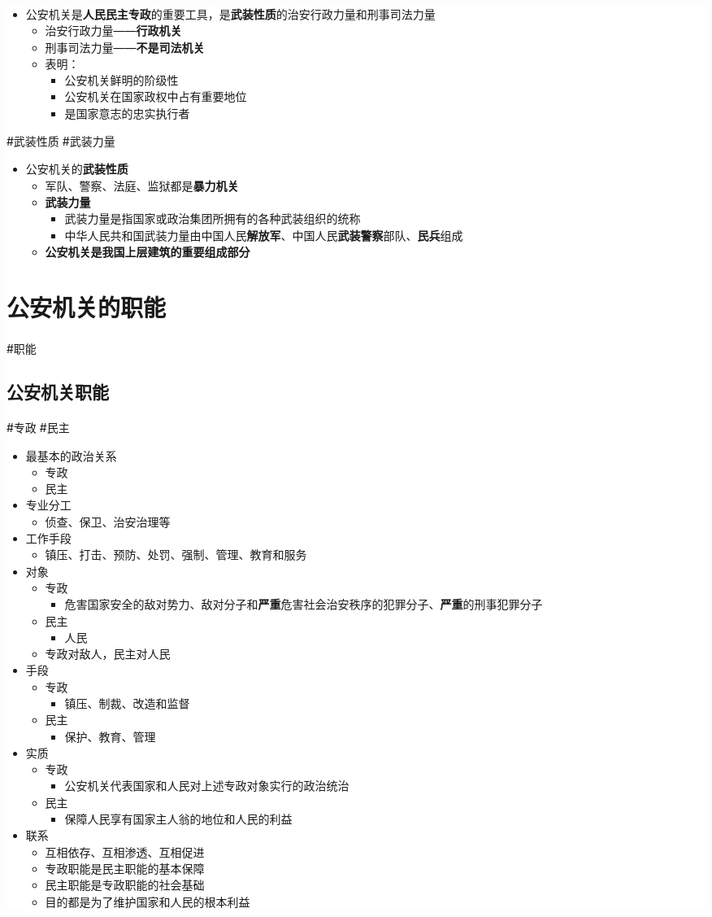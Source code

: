 - 公安机关是**人民民主专政**的重要工具，是**武装性质**的治安行政力量和刑事司法力量
	- 治安行政力量——**行政机关**
	- 刑事司法力量——**不是司法机关**
	- 表明：
		- 公安机关鲜明的阶级性
		- 公安机关在国家政权中占有重要地位
		- 是国家意志的忠实执行者

#武装性质 #武装力量 
- 公安机关的**武装性质**
	- 军队、警察、法庭、监狱都是**暴力机关**
	- **武装力量**
		- 武装力量是指国家或政治集团所拥有的各种武装组织的统称
		- 中华人民共和国武装力量由中国人民**解放军**、中国人民**武装警察**部队、**民兵**组成
	- **公安机关是我国上层建筑的重要组成部分**



# 公安机关的职能
#职能
## 公安机关职能
#专政 #民主 
- 最基本的政治关系
	- 专政
	- 民主
- 专业分工
	- 侦查、保卫、治安治理等
- 工作手段
	- 镇压、打击、预防、处罚、强制、管理、教育和服务
- 对象
	- 专政
		- 危害国家安全的敌对势力、敌对分子和**严重**危害社会治安秩序的犯罪分子、**严重**的刑事犯罪分子
	- 民主
		- 人民
	- 专政对敌人，民主对人民
- 手段
	- 专政
		- 镇压、制裁、改造和监督
	- 民主
		- 保护、教育、管理
- 实质
	- 专政
		- 公安机关代表国家和人民对上述专政对象实行的政治统治
	- 民主
		- 保障人民享有国家主人翁的地位和人民的利益
- 联系
	- 互相依存、互相渗透、互相促进
	- 专政职能是民主职能的基本保障
	- 民主职能是专政职能的社会基础
	- 目的都是为了维护国家和人民的根本利益
